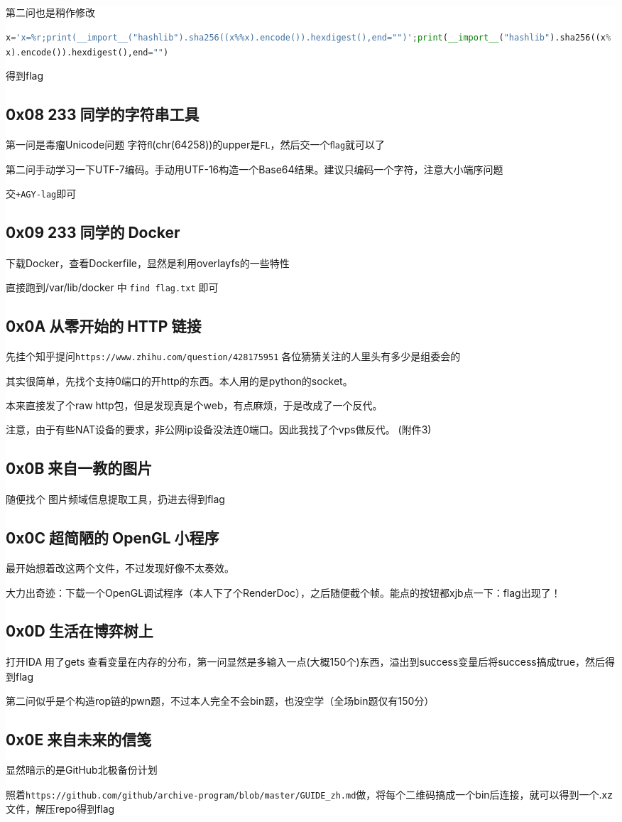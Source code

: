 第二问也是稍作修改

```python
x='x=%r;print(__import__("hashlib").sha256((x%%x).encode()).hexdigest(),end="")';print(__import__("hashlib").sha256((x%x).encode()).hexdigest(),end="")
```

得到flag

## 0x08 233 同学的字符串工具

第一问是毒瘤Unicode问题 字符`ﬂ`(chr(64258))的upper是`FL`，然后交一个`ﬂag`就可以了

第二问手动学习一下UTF-7编码。手动用UTF-16构造一个Base64结果。建议只编码一个字符，注意大小端序问题

交`+AGY-lag`即可

## 0x09 233 同学的 Docker

下载Docker，查看Dockerfile，显然是利用overlayfs的一些特性

直接跑到/var/lib/docker 中 `find flag.txt` 即可

## 0x0A 从零开始的 HTTP 链接

先挂个知乎提问`https://www.zhihu.com/question/428175951` 各位猜猜关注的人里头有多少是组委会的

其实很简单，先找个支持0端口的开http的东西。本人用的是python的socket。

本来直接发了个raw http包，但是发现真是个web，有点麻烦，于是改成了一个反代。

注意，由于有些NAT设备的要求，非公网ip设备没法连0端口。因此我找了个vps做反代。 (附件3)

## 0x0B 来自一教的图片

随便找个 图片频域信息提取工具，扔进去得到flag

## 0x0C 超简陋的 OpenGL 小程序

最开始想着改这两个文件，不过发现好像不太奏效。

大力出奇迹：下载一个OpenGL调试程序（本人下了个RenderDoc），之后随便截个帧。能点的按钮都xjb点一下：flag出现了！

## 0x0D 生活在博弈树上

打开IDA 用了gets 查看变量在内存的分布，第一问显然是多输入一点(大概150个)东西，溢出到success变量后将success搞成true，然后得到flag

第二问似乎是个构造rop链的pwn题，不过本人完全不会bin题，也没空学（全场bin题仅有150分）

## 0x0E 来自未来的信笺

显然暗示的是GitHub北极备份计划

照着`https://github.com/github/archive-program/blob/master/GUIDE_zh.md`做，将每个二维码搞成一个bin后连接，就可以得到一个.xz文件，解压repo得到flag
